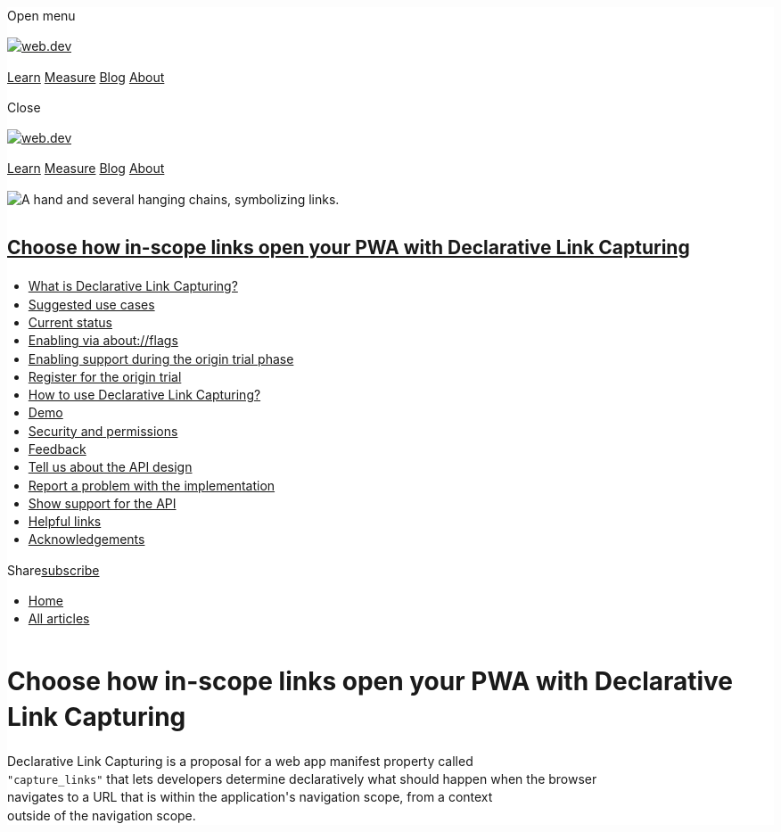 <span class="w-tooltip w-tooltip--left">Open menu</span>

<a href="/" class="gc-analytics-event header-default__logo-link"><img src="/images/lockup.svg" alt="web.dev" class="header-default__logo" width="125" height="30" /></a>

<a href="/learn/" class="gc-analytics-event header-default__link">Learn</a> <a href="/measure/" class="gc-analytics-event header-default__link">Measure</a> <a href="/blog/" class="gc-analytics-event header-default__link">Blog</a> <a href="/about/" class="gc-analytics-event header-default__link">About</a>

<span class="w-tooltip">Close</span>

<a href="/" class="gc-analytics-event"><img src="/images/lockup.svg" alt="web.dev" class="drawer-default__logo" width="125" height="30" /></a>

<a href="/learn/" class="gc-analytics-event drawer-default__link">Learn</a> <a href="/measure/" class="gc-analytics-event drawer-default__link">Measure</a> <a href="/blog/" class="gc-analytics-event drawer-default__link">Blog</a> <a href="/about/" class="gc-analytics-event drawer-default__link">About</a>

<img src="https://web-dev.imgix.net/image/8WbTDNrhLsU0El80frMBGE4eMCD3/ynRFiUuv3sccX4qUAAPw.jpg?auto=format" alt="A hand and several hanging chains, symbolizing links." class="w-hero w-hero--cover" sizes="100vw" srcset="https://web-dev.imgix.net/image/8WbTDNrhLsU0El80frMBGE4eMCD3/ynRFiUuv3sccX4qUAAPw.jpg?auto=format&amp;w=200 200w, https://web-dev.imgix.net/image/8WbTDNrhLsU0El80frMBGE4eMCD3/ynRFiUuv3sccX4qUAAPw.jpg?auto=format&amp;w=228 228w, https://web-dev.imgix.net/image/8WbTDNrhLsU0El80frMBGE4eMCD3/ynRFiUuv3sccX4qUAAPw.jpg?auto=format&amp;w=260 260w, https://web-dev.imgix.net/image/8WbTDNrhLsU0El80frMBGE4eMCD3/ynRFiUuv3sccX4qUAAPw.jpg?auto=format&amp;w=296 296w, https://web-dev.imgix.net/image/8WbTDNrhLsU0El80frMBGE4eMCD3/ynRFiUuv3sccX4qUAAPw.jpg?auto=format&amp;w=338 338w, https://web-dev.imgix.net/image/8WbTDNrhLsU0El80frMBGE4eMCD3/ynRFiUuv3sccX4qUAAPw.jpg?auto=format&amp;w=385 385w, https://web-dev.imgix.net/image/8WbTDNrhLsU0El80frMBGE4eMCD3/ynRFiUuv3sccX4qUAAPw.jpg?auto=format&amp;w=439 439w, https://web-dev.imgix.net/image/8WbTDNrhLsU0El80frMBGE4eMCD3/ynRFiUuv3sccX4qUAAPw.jpg?auto=format&amp;w=500 500w, https://web-dev.imgix.net/image/8WbTDNrhLsU0El80frMBGE4eMCD3/ynRFiUuv3sccX4qUAAPw.jpg?auto=format&amp;w=571 571w, https://web-dev.imgix.net/image/8WbTDNrhLsU0El80frMBGE4eMCD3/ynRFiUuv3sccX4qUAAPw.jpg?auto=format&amp;w=650 650w, https://web-dev.imgix.net/image/8WbTDNrhLsU0El80frMBGE4eMCD3/ynRFiUuv3sccX4qUAAPw.jpg?auto=format&amp;w=741 741w, https://web-dev.imgix.net/image/8WbTDNrhLsU0El80frMBGE4eMCD3/ynRFiUuv3sccX4qUAAPw.jpg?auto=format&amp;w=845 845w, https://web-dev.imgix.net/image/8WbTDNrhLsU0El80frMBGE4eMCD3/ynRFiUuv3sccX4qUAAPw.jpg?auto=format&amp;w=964 964w, https://web-dev.imgix.net/image/8WbTDNrhLsU0El80frMBGE4eMCD3/ynRFiUuv3sccX4qUAAPw.jpg?auto=format&amp;w=1098 1098w, https://web-dev.imgix.net/image/8WbTDNrhLsU0El80frMBGE4eMCD3/ynRFiUuv3sccX4qUAAPw.jpg?auto=format&amp;w=1252 1252w, https://web-dev.imgix.net/image/8WbTDNrhLsU0El80frMBGE4eMCD3/ynRFiUuv3sccX4qUAAPw.jpg?auto=format&amp;w=1428 1428w, https://web-dev.imgix.net/image/8WbTDNrhLsU0El80frMBGE4eMCD3/ynRFiUuv3sccX4qUAAPw.jpg?auto=format&amp;w=1600 1600w" width="1600" height="480" />

<a href="#choose-how-in-scope-links-open-your-pwa-with-declarative-link-capturing" class="w-toc__header--link">Choose how in-scope links open your PWA with Declarative Link Capturing</a>
------------------------------------------------------------------------------------------------------------------------------------------------------------------------------------------

-   [What is Declarative Link Capturing?](#what)
-   [Suggested use cases](#suggested-use-cases)
-   [Current status](#status)
-   [Enabling via about://flags](#enabling-via-about:flags)
-   [Enabling support during the origin trial phase](#enabling-support-during-the-origin-trial-phase)
-   [Register for the origin trial](#register-for-ot)
-   [How to use Declarative Link Capturing?](#use)
-   [Demo](#demo)
-   [Security and permissions](#security-and-permissions)
-   [Feedback](#feedback)
-   [Tell us about the API design](#tell-us-about-the-api-design)
-   [Report a problem with the implementation](#report-a-problem-with-the-implementation)
-   [Show support for the API](#show-support-for-the-api)
-   [Helpful links](#helpful)
-   [Acknowledgements](#acknowledgements)

Share<a href="/newsletter/" class="gc-analytics-event w-actions__fab w-actions__fab--subscribe"><span>subscribe</span></a>

-   <a href="/" class="gc-analytics-event w-breadcrumbs__link w-breadcrumbs__link--left-justify">Home</a>
-   <a href="/blog" class="gc-analytics-event w-breadcrumbs__link">All articles</a>

Choose how in-scope links open your PWA with Declarative Link Capturing
=======================================================================

Declarative Link Capturing is a proposal for a web app manifest property called  
`"capture_links"` that lets developers determine declaratively what should happen when the browser  
navigates to a URL that is within the application's navigation scope, from a context  
outside of the navigation scope.
